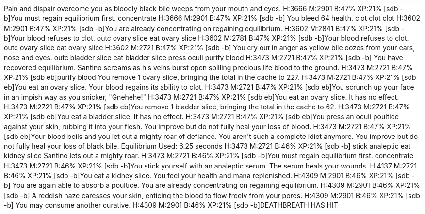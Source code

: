 Pain and dispair overcome you as bloodly black bile weeps from your mouth and 
eyes.
H:3666 M:2901 B:47% XP:21% [sdb -b]You must regain equilibrium first.
concentrate
H:3666 M:2901 B:47% XP:21% [sdb -b]
You bleed 64 health.
clot 
clot
clot
H:3602 M:2901 B:47% XP:21% [sdb -b]You are already concentrating on regaining equilibrium.
H:3602 M:2841 B:47% XP:21% [sdb -b]Your blood refuses to clot.
outc ovary slice
eat ovary slice
H:3602 M:2781 B:47% XP:21% [sdb -b]Your blood refuses to clot.
outc ovary slice
eat ovary slice
H:3602 M:2721 B:47% XP:21% [sdb -b]
You cry out in anger as yellow bile oozes from your ears, nose and eyes.
outc bladder slice
eat bladder slice
press oculi
purify blood
H:3473 M:2721 B:47% XP:21% [sdb -b]
You have recovered equilibrium.
Santino screams as his veins burst open spilling precious life blood to the 
ground.
H:3473 M:2721 B:47% XP:21% [sdb eb]purify blood
You remove 1 ovary slice, bringing the total in the cache to 227.
H:3473 M:2721 B:47% XP:21% [sdb eb]You eat an ovary slice.
Your blood regains its ability to clot.
H:3473 M:2721 B:47% XP:21% [sdb eb]You scrunch up your face in an impish way as you snicker, "Gnehehe!"
H:3473 M:2721 B:47% XP:21% [sdb eb]You eat an ovary slice.
It has no effect.
H:3473 M:2721 B:47% XP:21% [sdb eb]You remove 1 bladder slice, bringing the total in the cache to 62.
H:3473 M:2721 B:47% XP:21% [sdb eb]You eat a bladder slice.
It has no effect.
H:3473 M:2721 B:47% XP:21% [sdb eb]You press an oculi poultice against your skin, rubbing it into your flesh.
You improve but do not fully heal your loss of blood.
H:3473 M:2721 B:47% XP:21% [sdb eb]Your blood boils and you let out a mighty roar of defiance.
You aren't such a complete idiot anymore.
You improve but do not fully heal your loss of black bile.
Equilibrium Used: 6.25 seconds
H:3473 M:2721 B:46% XP:21% [sdb -b]
stick analeptic
eat kidney slice
Santino lets out a mighty roar.
H:3473 M:2721 B:46% XP:21% [sdb -b]You must regain equilibrium first.
concentrate
H:3473 M:2721 B:46% XP:21% [sdb -b]You stick yourself with an analeptic serum.
The serum heals your wounds.
H:4137 M:2721 B:46% XP:21% [sdb -b]You eat a kidney slice.
You feel your health and mana replenished.
H:4309 M:2901 B:46% XP:21% [sdb -b]
You are again able to absorb a poultice.
You are already concentrating on regaining equilibrium.
H:4309 M:2901 B:46% XP:21% [sdb -b]
A reddish haze caresses your skin, enticing the blood to flow freely from your 
pores.
H:4309 M:2901 B:46% XP:21% [sdb -b]
You may consume another curative.
H:4309 M:2901 B:46% XP:21% [sdb -b]DEATHBREATH HAS HIT
